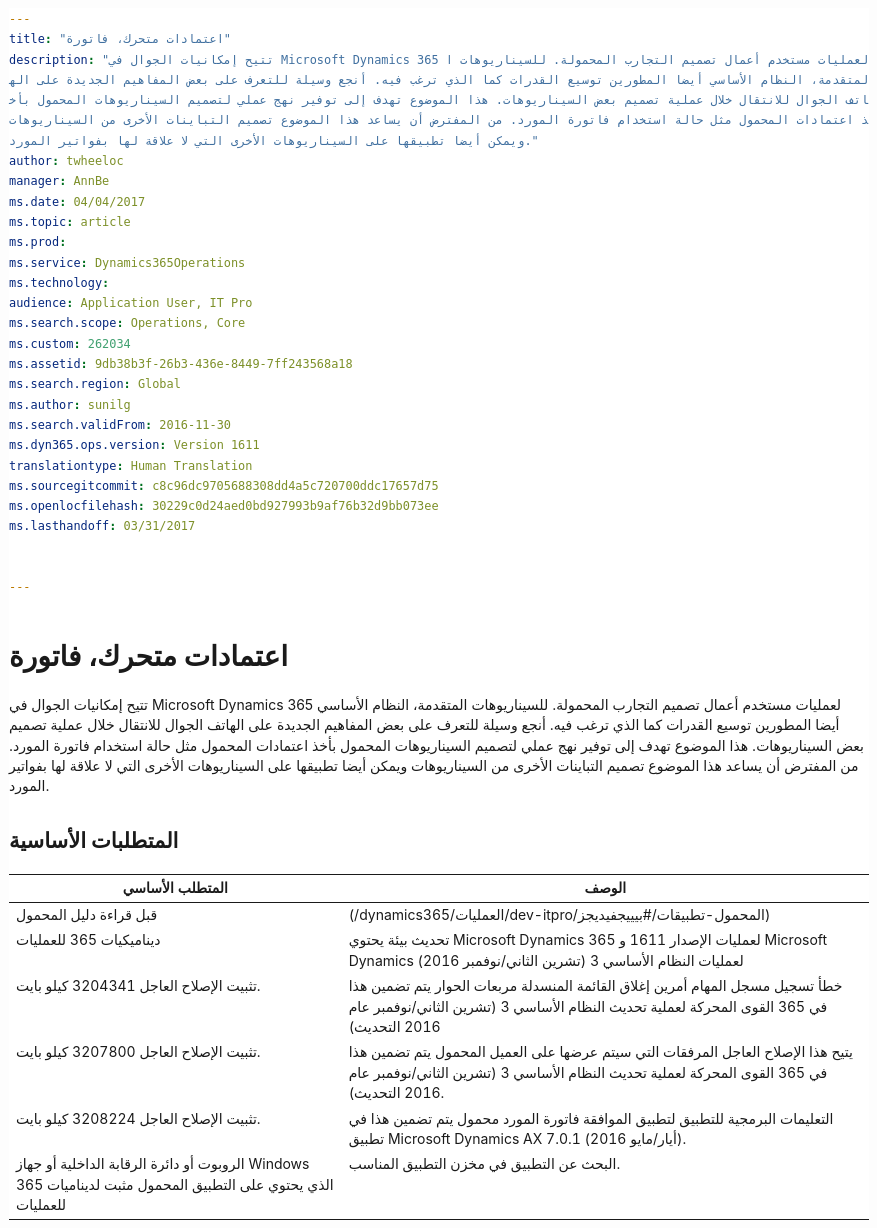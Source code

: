 ```yaml
---
title: "اعتمادات متحرك، فاتورة"
description: "تتيح إمكانيات الجوال في Microsoft Dynamics 365 لعمليات مستخدم أعمال تصميم التجارب المحمولة. للسيناريوهات المتقدمة، النظام الأساسي أيضا المطورين توسيع القدرات كما الذي ترغب فيه. أنجع وسيلة للتعرف على بعض المفاهيم الجديدة على الهاتف الجوال للانتقال خلال عملية تصميم بعض السيناريوهات. هذا الموضوع تهدف إلى توفير نهج عملي لتصميم السيناريوهات المحمول بأخذ اعتمادات المحمول مثل حالة استخدام فاتورة المورد. من المفترض أن يساعد هذا الموضوع تصميم التباينات الأخرى من السيناريوهات ويمكن أيضا تطبيقها على السيناريوهات الأخرى التي لا علاقة لها بفواتير المورد."
author: twheeloc
manager: AnnBe
ms.date: 04/04/2017
ms.topic: article
ms.prod: 
ms.service: Dynamics365Operations
ms.technology: 
audience: Application User, IT Pro
ms.search.scope: Operations, Core
ms.custom: 262034
ms.assetid: 9db38b3f-26b3-436e-8449-7ff243568a18
ms.search.region: Global
ms.author: sunilg
ms.search.validFrom: 2016-11-30
ms.dyn365.ops.version: Version 1611
translationtype: Human Translation
ms.sourcegitcommit: c8c96dc9705688308dd4a5c720700ddc17657d75
ms.openlocfilehash: 30229c0d24aed0bd927993b9af76b32d9bb073ee
ms.lasthandoff: 03/31/2017


---
```


# <a name="mobile-invoice-approvals"></a>اعتمادات متحرك، فاتورة

تتيح إمكانيات الجوال في Microsoft Dynamics 365 لعمليات مستخدم أعمال تصميم التجارب المحمولة. للسيناريوهات المتقدمة، النظام الأساسي أيضا المطورين توسيع القدرات كما الذي ترغب فيه. أنجع وسيلة للتعرف على بعض المفاهيم الجديدة على الهاتف الجوال للانتقال خلال عملية تصميم بعض السيناريوهات. هذا الموضوع تهدف إلى توفير نهج عملي لتصميم السيناريوهات المحمول بأخذ اعتمادات المحمول مثل حالة استخدام فاتورة المورد. من المفترض أن يساعد هذا الموضوع تصميم التباينات الأخرى من السيناريوهات ويمكن أيضا تطبيقها على السيناريوهات الأخرى التي لا علاقة لها بفواتير المورد.

<a name="prerequisites"></a>المتطلبات الأساسية
-------------

| المتطلب الأساسي                                                                                            | ‏‏الوصف                                                                                                                                                          |
|---------------------------------------------------------------------------------------------------------|----------------------------------------------------------------------------------------------------------------------------------------------------------------------|
| قبل قراءة دليل المحمول                                                                                |(/dynamics365/العمليات/dev-itpro/المحمول-تطبيقات/#بيييجفيديجز)                                                                                                  |
| ديناميكيات 365 للعمليات                                                                             | تحديث بيئة يحتوي Microsoft Dynamics 365 لعمليات الإصدار 1611 و Microsoft Dynamics لعمليات النظام الأساسي 3 (تشرين الثاني/نوفمبر 2016)                   |
| تثبيت الإصلاح العاجل 3204341 كيلو بايت.                                                                              | خطأ تسجيل مسجل المهام أمرين إغلاق القائمة المنسدلة مربعات الحوار يتم تضمين هذا في 365 القوى المحركة لعملية تحديث النظام الأساسي 3 (تشرين الثاني/نوفمبر عام 2016 التحديث) |
| تثبيت الإصلاح العاجل 3207800 كيلو بايت.                                                                              | يتيح هذا الإصلاح العاجل المرفقات التي سيتم عرضها على العميل المحمول يتم تضمين هذا في 365 القوى المحركة لعملية تحديث النظام الأساسي 3 (تشرين الثاني/نوفمبر عام 2016 التحديث).           |
| تثبيت الإصلاح العاجل 3208224 كيلو بايت.                                                                              | التعليمات البرمجية للتطبيق لتطبيق الموافقة فاتورة المورد محمول يتم تضمين هذا في تطبيق Microsoft Dynamics AX 7.0.1 (أيار/مايو 2016).                          |
| الروبوت أو دائرة الرقابة الداخلية أو جهاز Windows الذي يحتوي على التطبيق المحمول مثبت لديناميات 365 للعمليات | البحث عن التطبيق في مخزن التطبيق المناسب.                                                                                                                     |
